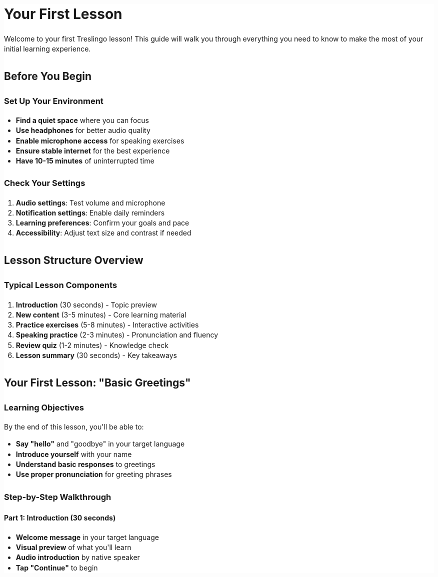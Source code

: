 # Your First Lesson

Welcome to your first Treslingo lesson! This guide will walk you through everything you need to know to make the most of your initial learning experience.

## Before You Begin

### Set Up Your Environment
- **Find a quiet space** where you can focus
- **Use headphones** for better audio quality
- **Enable microphone access** for speaking exercises
- **Ensure stable internet** for the best experience
- **Have 10-15 minutes** of uninterrupted time

### Check Your Settings
1. **Audio settings**: Test volume and microphone
2. **Notification settings**: Enable daily reminders
3. **Learning preferences**: Confirm your goals and pace
4. **Accessibility**: Adjust text size and contrast if needed

## Lesson Structure Overview

### Typical Lesson Components
1. **Introduction** (30 seconds) - Topic preview
2. **New content** (3-5 minutes) - Core learning material
3. **Practice exercises** (5-8 minutes) - Interactive activities
4. **Speaking practice** (2-3 minutes) - Pronunciation and fluency
5. **Review quiz** (1-2 minutes) - Knowledge check
6. **Lesson summary** (30 seconds) - Key takeaways

## Your First Lesson: "Basic Greetings"

### Learning Objectives
By the end of this lesson, you'll be able to:
- **Say "hello"** and "goodbye" in your target language
- **Introduce yourself** with your name
- **Understand basic responses** to greetings
- **Use proper pronunciation** for greeting phrases

### Step-by-Step Walkthrough

#### Part 1: Introduction (30 seconds)
- **Welcome message** in your target language
- **Visual preview** of what you'll learn
- **Audio introduction** by native speaker
- **Tap "Continue"** to begin
